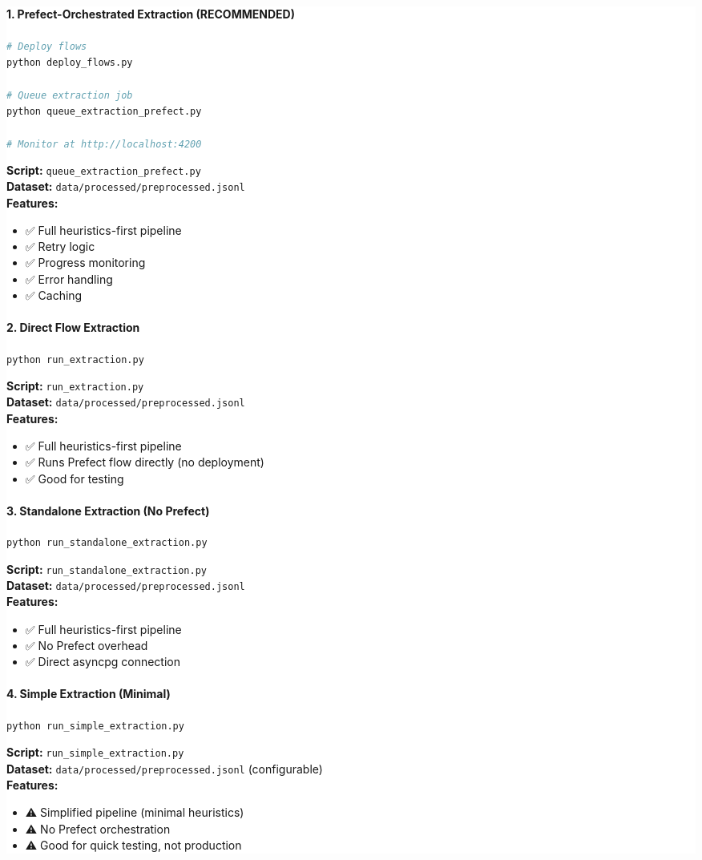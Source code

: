 #### 1. Prefect-Orchestrated Extraction (RECOMMENDED)

```bash
# Deploy flows
python deploy_flows.py

# Queue extraction job
python queue_extraction_prefect.py

# Monitor at http://localhost:4200
```

**Script:** `queue_extraction_prefect.py`  
**Dataset:** `data/processed/preprocessed.jsonl`  
**Features:**
- ✅ Full heuristics-first pipeline
- ✅ Retry logic
- ✅ Progress monitoring
- ✅ Error handling
- ✅ Caching

#### 2. Direct Flow Extraction

```bash
python run_extraction.py
```

**Script:** `run_extraction.py`  
**Dataset:** `data/processed/preprocessed.jsonl`  
**Features:**
- ✅ Full heuristics-first pipeline
- ✅ Runs Prefect flow directly (no deployment)
- ✅ Good for testing

#### 3. Standalone Extraction (No Prefect)

```bash
python run_standalone_extraction.py
```

**Script:** `run_standalone_extraction.py`  
**Dataset:** `data/processed/preprocessed.jsonl`  
**Features:**
- ✅ Full heuristics-first pipeline
- ✅ No Prefect overhead
- ✅ Direct asyncpg connection

#### 4. Simple Extraction (Minimal)

```bash
python run_simple_extraction.py
```

**Script:** `run_simple_extraction.py`  
**Dataset:** `data/processed/preprocessed.jsonl` (configurable)  
**Features:**
- ⚠️ Simplified pipeline (minimal heuristics)
- ⚠️ No Prefect orchestration
- ⚠️ Good for quick testing, not production
